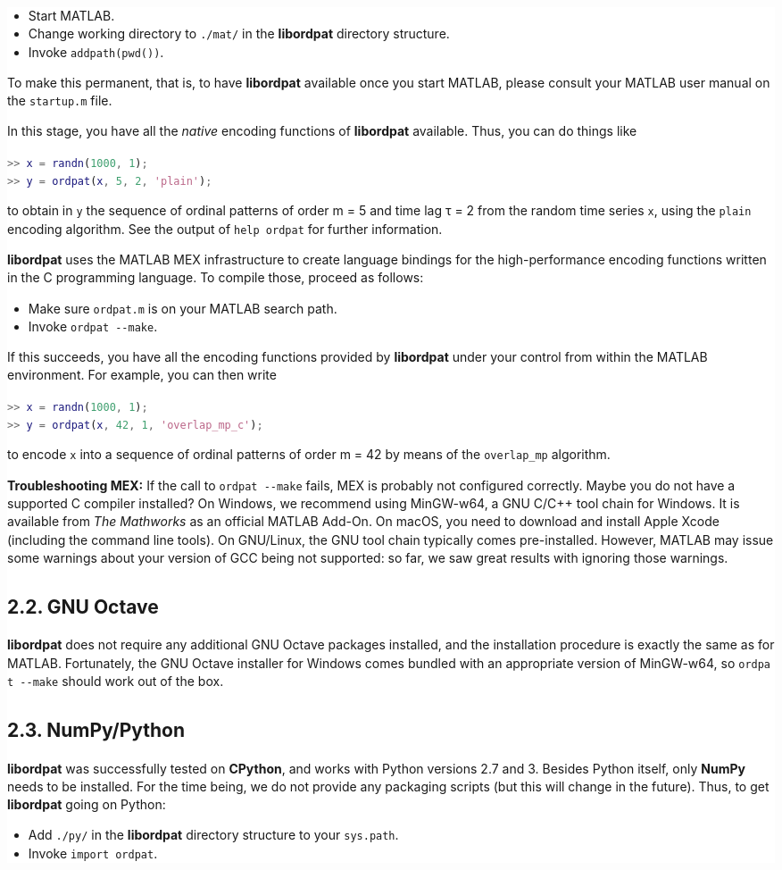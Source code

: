 * Start MATLAB.
* Change working directory to `./mat/` in the **libordpat** directory structure.
* Invoke `addpath(pwd())`.

To make this permanent, that is, to have **libordpat** available once you start MATLAB, please consult your MATLAB user manual on the `startup.m` file.

In this stage, you have all the *native* encoding functions of **libordpat** available. Thus, you can do things like
```matlab
>> x = randn(1000, 1);
>> y = ordpat(x, 5, 2, 'plain');
```
to obtain in `y` the sequence of ordinal patterns of order m = 5 and time lag τ = 2 from the random time series `x`, using the `plain` encoding algorithm. See the output of `help ordpat` for further information.

**libordpat** uses the MATLAB MEX infrastructure to create language bindings for the high-performance encoding functions written in the C programming language. To compile those, proceed as follows:

* Make sure `ordpat.m` is on your MATLAB search path.
* Invoke `ordpat --make`.

If this succeeds, you have all the encoding functions provided by **libordpat** under your control from within the MATLAB environment. For example, you can then write
```matlab
>> x = randn(1000, 1);
>> y = ordpat(x, 42, 1, 'overlap_mp_c');
```
to encode `x` into a sequence of ordinal patterns of order m = 42 by means of the `overlap_mp` algorithm.

**Troubleshooting MEX:** If the call to `ordpat --make` fails, MEX is probably not configured correctly. Maybe you do not have a supported C compiler installed? On Windows, we recommend using MinGW-w64, a GNU C/C++ tool chain for Windows. It is available from *The Mathworks* as an official MATLAB Add-On. On macOS, you need to download and install Apple Xcode (including the command line tools). On GNU/Linux, the GNU tool chain typically comes pre-installed. However, MATLAB may issue some warnings about your version of GCC being not supported: so far, we saw great results with ignoring those warnings.


## 2.2. GNU Octave

**libordpat** does not require any additional GNU Octave packages installed, and the installation procedure is exactly the same as for MATLAB. Fortunately, the GNU Octave installer for Windows comes bundled with an appropriate version of MinGW-w64, so `ordpat --make` should work out of the box.


## 2.3. NumPy/Python

**libordpat** was successfully tested on **CPython**, and works with Python versions 2.7 and 3. Besides Python itself, only **NumPy** needs to be installed. For the time being, we do not provide any packaging scripts (but this will change in the future). Thus, to get **libordpat** going on Python:

* Add `./py/` in the **libordpat** directory structure to your `sys.path`.
* Invoke `import ordpat`.
